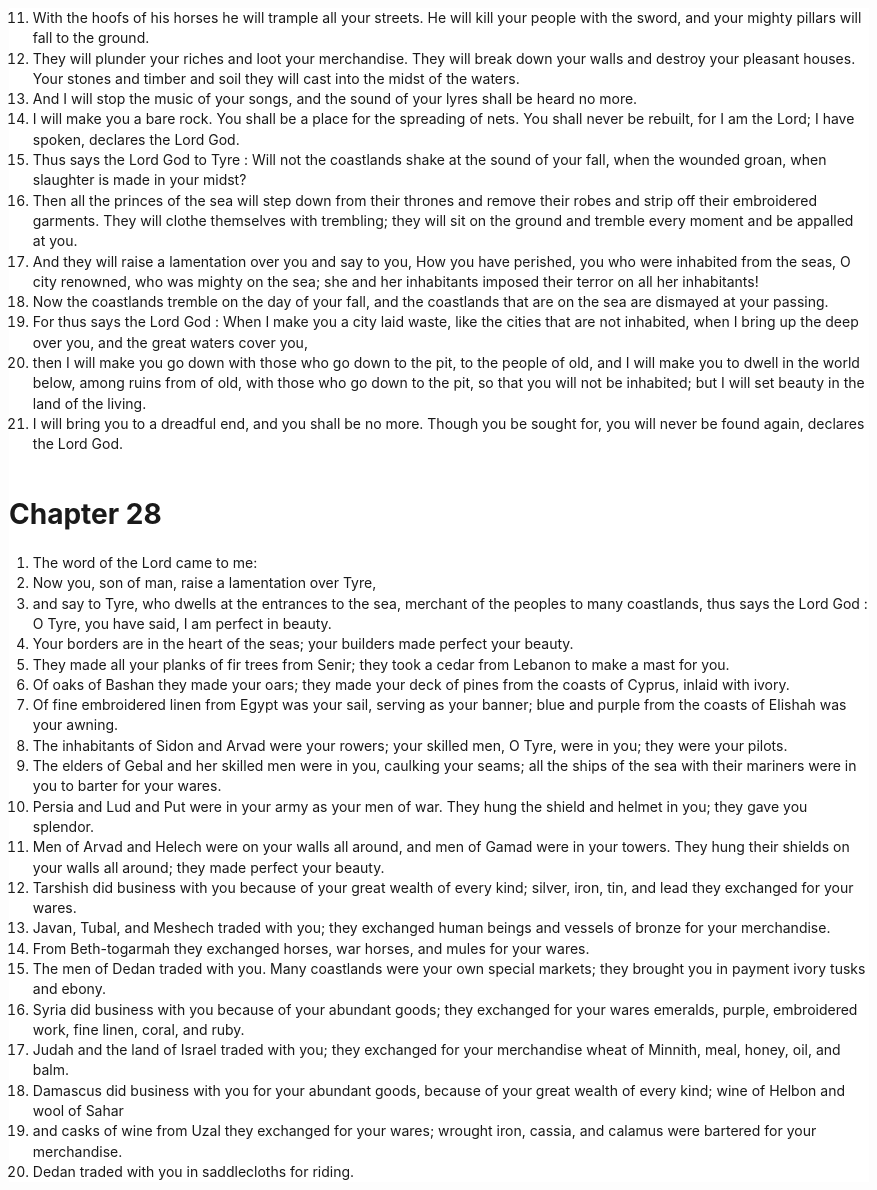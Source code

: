 11. With the hoofs of his horses he will trample all your streets. He will kill your people with the sword, and your mighty pillars will fall to the ground.
12. They will plunder your riches and loot your merchandise. They will break down your walls and destroy your pleasant houses. Your stones and timber and soil they will cast into the midst of the waters.
13. And I will stop the music of your songs, and the sound of your lyres shall be heard no more.
14. I will make you a bare rock. You shall be a place for the spreading of nets. You shall never be rebuilt, for I am the Lord; I have spoken, declares the Lord God.
15. Thus says the Lord God to Tyre : Will not the coastlands shake at the sound of your fall, when the wounded groan, when slaughter is made in your midst?
16. Then all the princes of the sea will step down from their thrones and remove their robes and strip off their embroidered garments. They will clothe themselves with trembling; they will sit on the ground and tremble every moment and be appalled at you.
17. And they will raise a lamentation over you and say to you, How you have perished, you who were inhabited from the seas, O city renowned, who was mighty on the sea; she and her inhabitants imposed their terror on all her inhabitants!
18. Now the coastlands tremble on the day of your fall, and the coastlands that are on the sea are dismayed at your passing.
19. For thus says the Lord God : When I make you a city laid waste, like the cities that are not inhabited, when I bring up the deep over you, and the great waters cover you,
20. then I will make you go down with those who go down to the pit, to the people of old, and I will make you to dwell in the world below, among ruins from of old, with those who go down to the pit, so that you will not be inhabited; but I will set beauty in the land of the living.
21. I will bring you to a dreadful end, and you shall be no more. Though you be sought for, you will never be found again, declares the Lord God.

# Chapter 28

1. The word of the Lord came to me:
2. Now you, son of man, raise a lamentation over Tyre,
3. and say to Tyre, who dwells at the entrances to the sea, merchant of the peoples to many coastlands, thus says the Lord God : O Tyre, you have said, I am perfect in beauty.
4. Your borders are in the heart of the seas; your builders made perfect your beauty.
5. They made all your planks of fir trees from Senir; they took a cedar from Lebanon to make a mast for you.
6. Of oaks of Bashan they made your oars; they made your deck of pines from the coasts of Cyprus, inlaid with ivory.
7. Of fine embroidered linen from Egypt was your sail, serving as your banner; blue and purple from the coasts of Elishah was your awning.
8. The inhabitants of Sidon and Arvad were your rowers; your skilled men, O Tyre, were in you; they were your pilots.
9. The elders of Gebal and her skilled men were in you, caulking your seams; all the ships of the sea with their mariners were in you to barter for your wares.
10. Persia and Lud and Put were in your army as your men of war. They hung the shield and helmet in you; they gave you splendor.
11. Men of Arvad and Helech were on your walls all around, and men of Gamad were in your towers. They hung their shields on your walls all around; they made perfect your beauty.
12. Tarshish did business with you because of your great wealth of every kind; silver, iron, tin, and lead they exchanged for your wares.
13. Javan, Tubal, and Meshech traded with you; they exchanged human beings and vessels of bronze for your merchandise.
14. From Beth-togarmah they exchanged horses, war horses, and mules for your wares.
15. The men of Dedan traded with you. Many coastlands were your own special markets; they brought you in payment ivory tusks and ebony.
16. Syria did business with you because of your abundant goods; they exchanged for your wares emeralds, purple, embroidered work, fine linen, coral, and ruby.
17. Judah and the land of Israel traded with you; they exchanged for your merchandise wheat of Minnith, meal, honey, oil, and balm.
18. Damascus did business with you for your abundant goods, because of your great wealth of every kind; wine of Helbon and wool of Sahar
19. and casks of wine from Uzal they exchanged for your wares; wrought iron, cassia, and calamus were bartered for your merchandise.
20. Dedan traded with you in saddlecloths for riding.